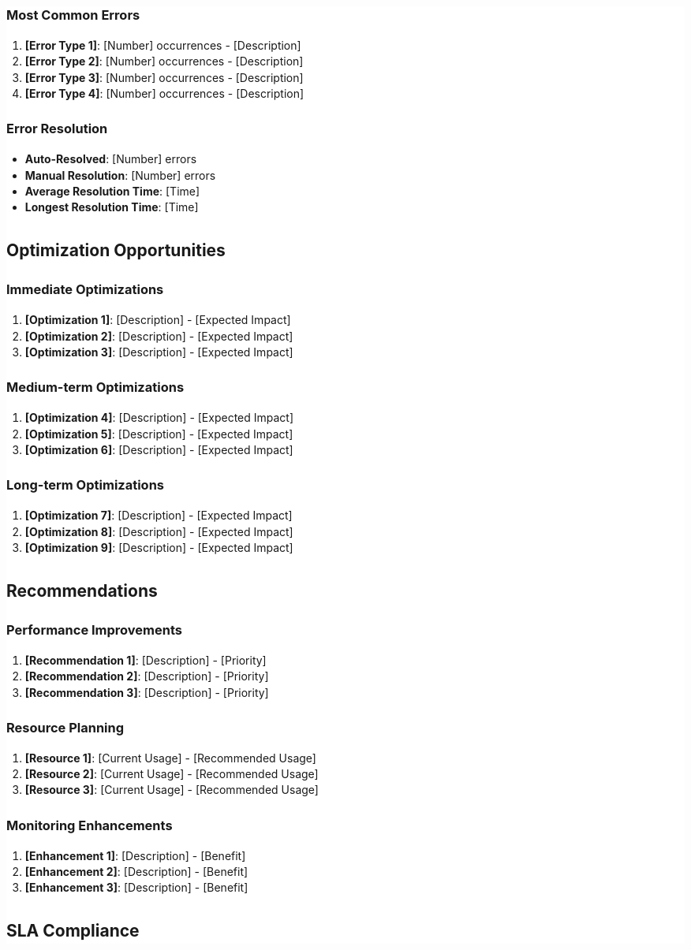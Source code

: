### Most Common Errors
1. **[Error Type 1]**: [Number] occurrences - [Description]
2. **[Error Type 2]**: [Number] occurrences - [Description]
3. **[Error Type 3]**: [Number] occurrences - [Description]
4. **[Error Type 4]**: [Number] occurrences - [Description]

### Error Resolution
- **Auto-Resolved**: [Number] errors
- **Manual Resolution**: [Number] errors
- **Average Resolution Time**: [Time]
- **Longest Resolution Time**: [Time]

## Optimization Opportunities

### Immediate Optimizations
1. **[Optimization 1]**: [Description] - [Expected Impact]
2. **[Optimization 2]**: [Description] - [Expected Impact]
3. **[Optimization 3]**: [Description] - [Expected Impact]

### Medium-term Optimizations
1. **[Optimization 4]**: [Description] - [Expected Impact]
2. **[Optimization 5]**: [Description] - [Expected Impact]
3. **[Optimization 6]**: [Description] - [Expected Impact]

### Long-term Optimizations
1. **[Optimization 7]**: [Description] - [Expected Impact]
2. **[Optimization 8]**: [Description] - [Expected Impact]
3. **[Optimization 9]**: [Description] - [Expected Impact]

## Recommendations

### Performance Improvements
1. **[Recommendation 1]**: [Description] - [Priority]
2. **[Recommendation 2]**: [Description] - [Priority]
3. **[Recommendation 3]**: [Description] - [Priority]

### Resource Planning
1. **[Resource 1]**: [Current Usage] - [Recommended Usage]
2. **[Resource 2]**: [Current Usage] - [Recommended Usage]
3. **[Resource 3]**: [Current Usage] - [Recommended Usage]

### Monitoring Enhancements
1. **[Enhancement 1]**: [Description] - [Benefit]
2. **[Enhancement 2]**: [Description] - [Benefit]
3. **[Enhancement 3]**: [Description] - [Benefit]

## SLA Compliance
